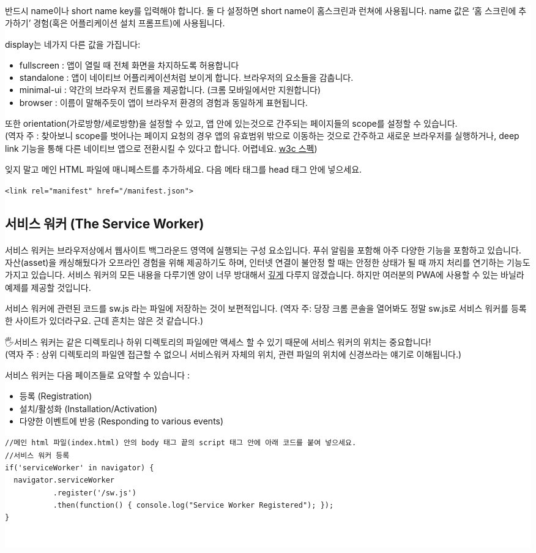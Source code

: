 <p>반드시 name이나 short name key를 입력해야 합니다. 둘 다 설정하면 short name이 홈스크린과 런쳐에 사용됩니다. name 값은 ‘홈 스크린에 추가하기’ 경험(혹은 어플리케이션 설치 프롬프트)에 사용됩니다.</p>
<p>display는 네가지 다른 값을 가집니다:</p>
<ul>
<li>fullscreen : 앱이 열릴 때 전체 화면을 차지하도록 허용합니다</li>
<li>standalone : 앱이 네이티브 어플리케이션처럼 보이게 합니다. 브라우저의 요소들을 감춥니다.</li>
<li>minimal-ui : 약간의 브라우저 컨트롤을 제공합니다. (크롬 모바일에서만 지원합니다)</li>
<li>browser : 이름이 말해주듯이 앱이 브라우저 환경의 경험과 동일하게 표현됩니다.</li>
</ul>
<p>또한 orientation(가로방향/세로방향)을 설정할 수 있고, 앱 안에 있는것으로 간주되는 페이지들의 scope를 설정할 수 있습니다.<br>
(역자 주 : 찾아보니 scope를 벗어나는 페이지 요청의 경우 앱의 유효범위 밖으로 이동하는 것으로 간주하고 새로운 브라우저를 실행하거나, deep link 기능을 통해 다른 네이티브 앱으로 전환시킬 수 있다고 합니다. 어렵네요. <a href="https://w3c.github.io/manifest/">w3c 스펙</a>)</p>
<p>잊지 말고 메인 HTML 파일에 매니페스트를 추가하세요. 다음 메타 태그를 head 태그 안에 넣으세요.</p>
<pre class=" language-html"><code class="prism  language-html"><span class="token tag"><span class="token tag"><span class="token punctuation">&lt;</span>link</span> <span class="token attr-name">rel</span><span class="token attr-value"><span class="token punctuation">=</span><span class="token punctuation">"</span>manifest<span class="token punctuation">"</span></span> <span class="token attr-name">href</span><span class="token attr-value"><span class="token punctuation">=</span><span class="token punctuation">"</span>/manifest.json<span class="token punctuation">"</span></span><span class="token punctuation">&gt;</span></span>
</code></pre>
<h2 id="서비스-워커-the-service-worker">서비스 워커 (The Service Worker)</h2>
<p>서비스 워커는 브라우저상에서 웹사이트 백그라운드 영역에 실행되는 구성 요소입니다. 푸쉬 알림을 포함해 아주 다양한 기능을 포함하고 있습니다. 자산(asset)을 캐싱해뒀다가 오프라인 경험을 위해 제공하기도 하며, 인터넷 연결이 불안정 할 때는 안정한 상태가 될 때 까지 처리를 연기하는 기능도 가지고 있습니다. 서비스 워커의 모든 내용을 다루기엔 양이 너무 방대해서 <a href="https://developer.mozilla.org/en-US/docs/Web/API/Service_Worker_API">깊게</a> 다루지 않겠습니다. 하지만 여러분의 PWA에 사용할 수 있는 바닐라 예제를 제공할 것입니다.</p>
<p>서비스 워커에 관련된 코드를 sw.js 라는 파일에 저장하는 것이 보편적입니다. (역자 주: 당장 크롬 콘솔을 열어봐도 정말 sw.js로 서비스 워커를 등록한 사이트가 있더라구요. 근데 흔치는 않은 것 같습니다.)</p>
<p>🖐서비스 워커는 같은 디렉토리나 하위 디렉토리의 파일에만 액세스 할 수 있기 때문에 서비스 워커의 위치는 중요합니다!<br>
(역자 주 : 상위 디렉토리의 파일엔 접근할 수 없으니 서비스워커 자체의 위치, 관련 파일의 위치에 신경쓰라는 얘기로 이해됩니다.)</p>
<p>서비스 워커는 다음 페이즈들로 요약할 수 있습니다 :</p>
<ul>
<li>등록 (Registration)</li>
<li>설치/활성화 (Installation/Activation)</li>
<li>다양한 이벤트에 반응 (Responding to various events)</li>
</ul>
<pre class=" language-javascript"><code class="prism  language-javascript"><span class="token comment">//메인 html 파일(index.html) 안의 body 태그 끝의 script 태그 안에 아래 코드를 붙여 넣으세요.</span>
<span class="token comment">//서비스 워커 등록</span>
<span class="token keyword">if</span><span class="token punctuation">(</span><span class="token string">'serviceWorker'</span> <span class="token keyword">in</span> navigator<span class="token punctuation">)</span> <span class="token punctuation">{</span>
  navigator<span class="token punctuation">.</span>serviceWorker
           <span class="token punctuation">.</span><span class="token function">register</span><span class="token punctuation">(</span><span class="token string">'/sw.js'</span><span class="token punctuation">)</span>
           <span class="token punctuation">.</span><span class="token function">then</span><span class="token punctuation">(</span><span class="token keyword">function</span><span class="token punctuation">(</span><span class="token punctuation">)</span> <span class="token punctuation">{</span> console<span class="token punctuation">.</span><span class="token function">log</span><span class="token punctuation">(</span><span class="token string">"Service Worker Registered"</span><span class="token punctuation">)</span><span class="token punctuation">;</span> <span class="token punctuation">}</span><span class="token punctuation">)</span><span class="token punctuation">;</span>
<span class="token punctuation">}</span>
